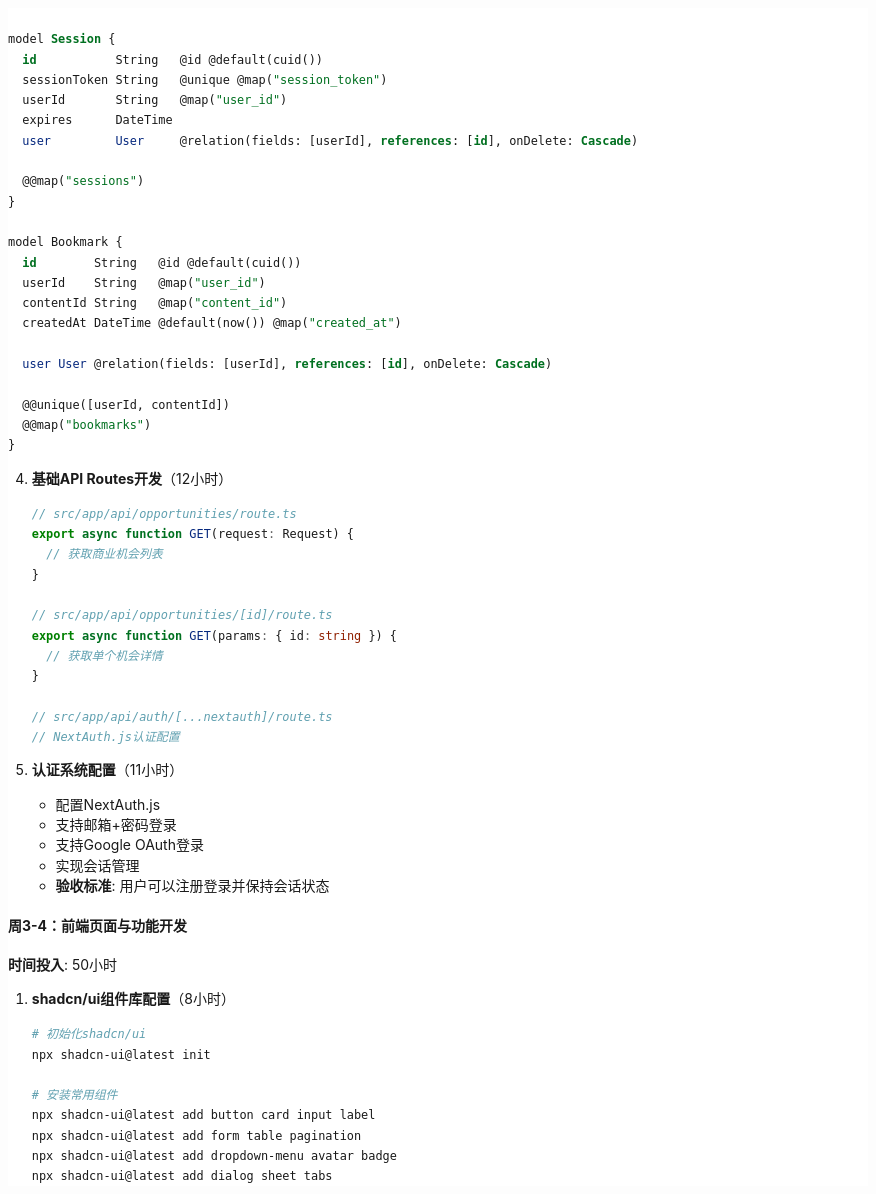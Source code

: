    ```sql
   
   model Session {
     id           String   @id @default(cuid())
     sessionToken String   @unique @map("session_token")
     userId       String   @map("user_id")
     expires      DateTime
     user         User     @relation(fields: [userId], references: [id], onDelete: Cascade)
     
     @@map("sessions")
   }
   
   model Bookmark {
     id        String   @id @default(cuid())
     userId    String   @map("user_id")
     contentId String   @map("content_id")
     createdAt DateTime @default(now()) @map("created_at")
     
     user User @relation(fields: [userId], references: [id], onDelete: Cascade)
     
     @@unique([userId, contentId])
     @@map("bookmarks")
   }
   ```

4. **基础API Routes开发**（12小时）
   ```typescript
   // src/app/api/opportunities/route.ts
   export async function GET(request: Request) {
     // 获取商业机会列表
   }
   
   // src/app/api/opportunities/[id]/route.ts
   export async function GET(params: { id: string }) {
     // 获取单个机会详情
   }
   
   // src/app/api/auth/[...nextauth]/route.ts
   // NextAuth.js认证配置
   ```

5. **认证系统配置**（11小时）
   - 配置NextAuth.js
   - 支持邮箱+密码登录
   - 支持Google OAuth登录
   - 实现会话管理
   - **验收标准**: 用户可以注册登录并保持会话状态

#### 周3-4：前端页面与功能开发
**时间投入**: 50小时

1. **shadcn/ui组件库配置**（8小时）
   ```bash
   # 初始化shadcn/ui
   npx shadcn-ui@latest init
   
   # 安装常用组件
   npx shadcn-ui@latest add button card input label
   npx shadcn-ui@latest add form table pagination
   npx shadcn-ui@latest add dropdown-menu avatar badge
   npx shadcn-ui@latest add dialog sheet tabs
   ```
